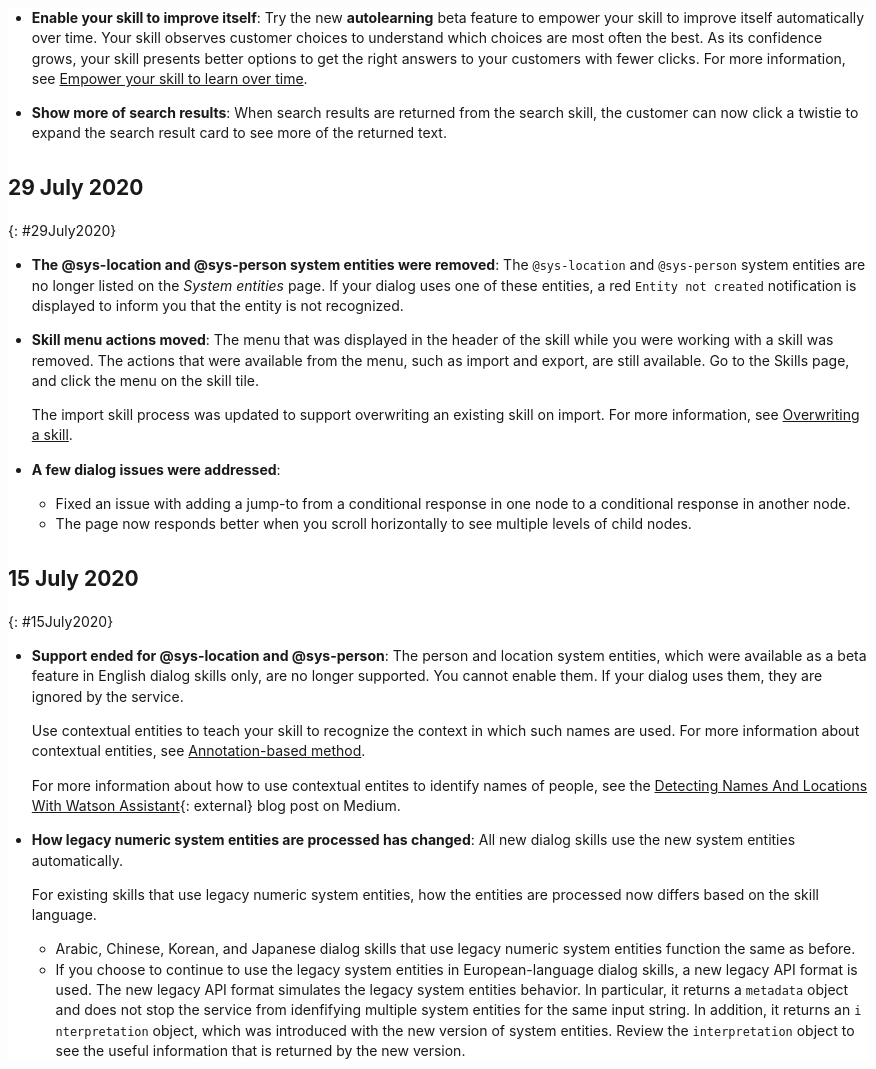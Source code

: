 
- **Enable your skill to improve itself**: Try the new **autolearning** beta feature to empower your skill to improve itself automatically over time. Your skill observes customer choices to understand which choices are most often the best. As its confidence grows, your skill presents better options to get the right answers to your customers with fewer clicks. For more information, see [Empower your skill to learn over time](/docs/assistant?topic=assistant-autolearn).

- **Show more of search results**: When search results are returned from the search skill, the customer can now click a twistie to expand the search result card to see more of the returned text.

## 29 July 2020
{: #29July2020}


- **The @sys-location and @sys-person system entities were removed**: The `@sys-location` and `@sys-person` system entities are no longer listed on the *System entities* page. If your dialog uses one of these entities, a red `Entity not created` notification is displayed to inform you that the entity is not recognized.

- **Skill menu actions moved**: The menu that was displayed in the header of the skill while you were working with a skill was removed. The actions that were available from the menu, such as import and export, are still available. Go to the Skills page, and click the menu on the skill tile. 

  The import skill process was updated to support overwriting an existing skill on import. For more information, see [Overwriting a skill](/docs/assistant?topic=assistant-skill-tasks#skill-tasks-overwrite).

- **A few dialog issues were addressed**: 

  - Fixed an issue with adding a jump-to from a conditional response in one node to a conditional response in another node.
  - The page now responds better when you scroll horizontally to see multiple levels of child nodes.

## 15 July 2020
{: #15July2020}


- **Support ended for @sys-location and @sys-person**: The person and location system entities, which were available as a beta feature in English dialog skills only, are no longer supported. You cannot enable them. If your dialog uses them, they are ignored by the service. 

  Use contextual entities to teach your skill to recognize the context in which such names are used. For more information about contextual entities, see [Annotation-based method](/docs/assistant?topic=assistant-entities#entities-annotations-overview).

  For more information about how to use contextual entites to identify names of people, see the [Detecting Names And Locations With Watson Assistant](https://medium.com/ibm-watson/detecting-names-and-locations-with-watson-assistant-e3e1fa2a8427){: external} blog post on Medium.

- **How legacy numeric system entities are processed has changed**: All new dialog skills use the new system entities automatically. 

  For existing skills that use legacy numeric system entities, how the entities are processed now differs based on the skill language. 

  - Arabic, Chinese, Korean, and Japanese dialog skills that use legacy numeric system entities function the same as before. 
  - If you choose to continue to use the legacy system entities in European-language dialog skills, a new legacy API format is used. The new legacy API format simulates the legacy system entities behavior. In particular, it returns a `metadata` object and does not stop the service from idenfifying multiple system entities for the same input string. In addition, it returns an `interpretation` object, which was introduced with the new version of system entities. Review the `interpretation` object to see the useful information that is returned by the new version.
